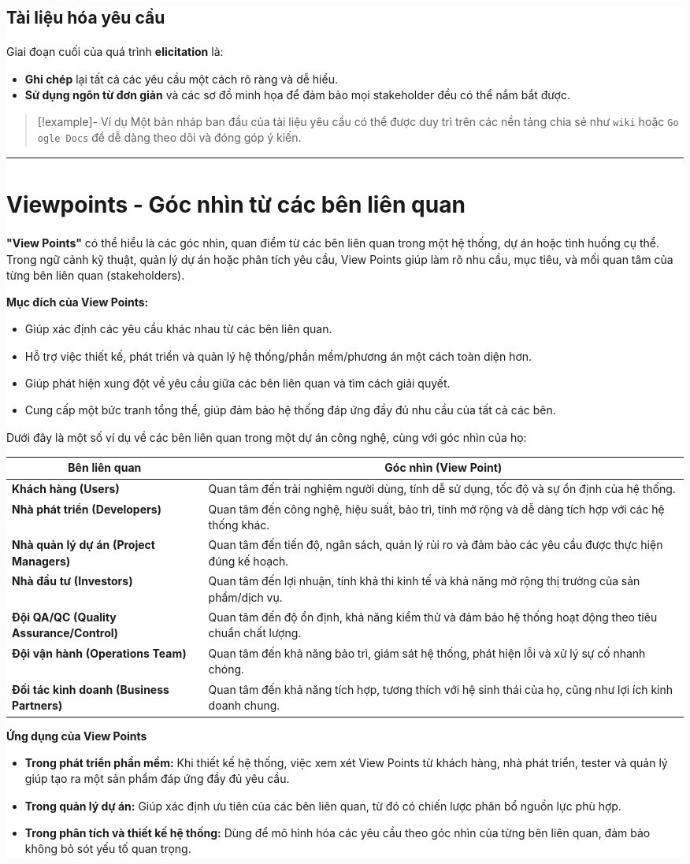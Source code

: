 ## Tài liệu hóa yêu cầu

Giai đoạn cuối của quá trình **elicitation** là:
- **Ghi chép** lại tất cả các yêu cầu một cách rõ ràng và dễ hiểu.
- **Sử dụng ngôn từ đơn giản** và các sơ đồ minh họa để đảm bảo mọi stakeholder đều có thể nắm bắt được.

> [!example]- Ví dụ
> Một bản nháp ban đầu của tài liệu yêu cầu có thể được duy trì trên các nền tảng chia sẻ như `wiki` hoặc `Google Docs` để dễ dàng theo dõi và đóng góp ý kiến.

---

# Viewpoints - Góc nhìn từ các bên liên quan

**"View Points"** có thể hiểu là các góc nhìn, quan điểm từ các bên liên quan trong một hệ thống, dự án hoặc tình huống cụ thể. Trong ngữ cảnh kỹ thuật, quản lý dự án hoặc phân tích yêu cầu, View Points giúp làm rõ nhu cầu, mục tiêu, và mối quan tâm của từng bên liên quan (stakeholders).

**Mục đích của View Points:**

- Giúp xác định các yêu cầu khác nhau từ các bên liên quan.

- Hỗ trợ việc thiết kế, phát triển và quản lý hệ thống/phần mềm/phương án một cách toàn diện hơn.

- Giúp phát hiện xung đột về yêu cầu giữa các bên liên quan và tìm cách giải quyết.

- Cung cấp một bức tranh tổng thể, giúp đảm bảo hệ thống đáp ứng đầy đủ nhu cầu của tất cả các bên.

Dưới đây là một số ví dụ về các bên liên quan trong một dự án công nghệ, cùng với góc nhìn của họ:

| Bên liên quan                              | Góc nhìn (View Point)                                                                                   |
| ------------------------------------------ | ------------------------------------------------------------------------------------------------------- |
| **Khách hàng (Users)**                     | Quan tâm đến trải nghiệm người dùng, tính dễ sử dụng, tốc độ và sự ổn định của hệ thống.                |
| **Nhà phát triển (Developers)**            | Quan tâm đến công nghệ, hiệu suất, bảo trì, tính mở rộng và dễ dàng tích hợp với các hệ thống khác.     |
| **Nhà quản lý dự án (Project Managers)**   | Quan tâm đến tiến độ, ngân sách, quản lý rủi ro và đảm bảo các yêu cầu được thực hiện đúng kế hoạch.    |
| **Nhà đầu tư (Investors)**                 | Quan tâm đến lợi nhuận, tính khả thi kinh tế và khả năng mở rộng thị trường của sản phẩm/dịch vụ.       |
| **Đội QA/QC (Quality Assurance/Control)**  | Quan tâm đến độ ổn định, khả năng kiểm thử và đảm bảo hệ thống hoạt động theo tiêu chuẩn chất lượng.    |
| **Đội vận hành (Operations Team)**         | Quan tâm đến khả năng bảo trì, giám sát hệ thống, phát hiện lỗi và xử lý sự cố nhanh chóng.             |
| **Đối tác kinh doanh (Business Partners)** | Quan tâm đến khả năng tích hợp, tương thích với hệ sinh thái của họ, cũng như lợi ích kinh doanh chung. |

**Ứng dụng của View Points**

- **Trong phát triển phần mềm:** Khi thiết kế hệ thống, việc xem xét View Points từ khách hàng, nhà phát triển, tester và quản lý giúp tạo ra một sản phẩm đáp ứng đầy đủ yêu cầu.

- **Trong quản lý dự án:** Giúp xác định ưu tiên của các bên liên quan, từ đó có chiến lược phân bổ nguồn lực phù hợp.

- **Trong phân tích và thiết kế hệ thống:** Dùng để mô hình hóa các yêu cầu theo góc nhìn của từng bên liên quan, đảm bảo không bỏ sót yếu tố quan trọng.
